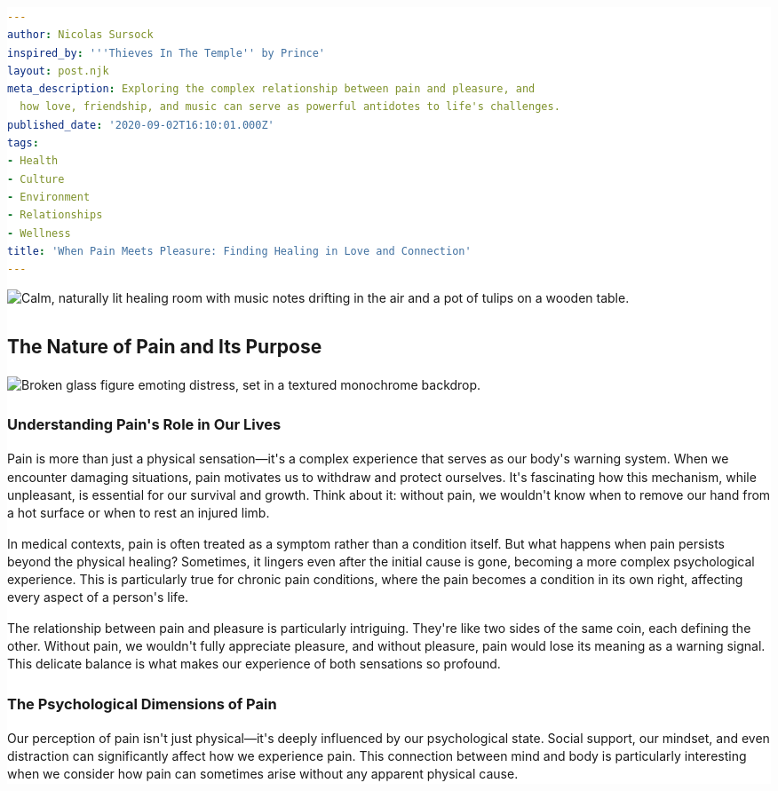 ```yaml
---
author: Nicolas Sursock
inspired_by: '''Thieves In The Temple'' by Prince'
layout: post.njk
meta_description: Exploring the complex relationship between pain and pleasure, and
  how love, friendship, and music can serve as powerful antidotes to life's challenges.
published_date: '2020-09-02T16:10:01.000Z'
tags:
- Health
- Culture
- Environment
- Relationships
- Wellness
title: 'When Pain Meets Pleasure: Finding Healing in Love and Connection'
---
```


![Calm, naturally lit healing room with music notes drifting in the air and a pot of tulips on a wooden table.](https://res.cloudinary.com/doht6fqbq/image/upload/v1746951808/track-record/al0ts3dp0smbgl9iu2l4.png)



## The Nature of Pain and Its Purpose

![Broken glass figure emoting distress, set in a textured monochrome backdrop.](https://res.cloudinary.com/doht6fqbq/image/upload/v1746951835/track-record/m2htrcbqi2rsw4w2x2na.png)





### Understanding Pain's Role in Our Lives

Pain is more than just a physical sensation—it's a complex experience that serves as our body's warning system. When we encounter damaging situations, pain motivates us to withdraw and protect ourselves. It's fascinating how this mechanism, while unpleasant, is essential for our survival and growth. Think about it: without pain, we wouldn't know when to remove our hand from a hot surface or when to rest an injured limb.

In medical contexts, pain is often treated as a symptom rather than a condition itself. But what happens when pain persists beyond the physical healing? Sometimes, it lingers even after the initial cause is gone, becoming a more complex psychological experience. This is particularly true for chronic pain conditions, where the pain becomes a condition in its own right, affecting every aspect of a person's life.

The relationship between pain and pleasure is particularly intriguing. They're like two sides of the same coin, each defining the other. Without pain, we wouldn't fully appreciate pleasure, and without pleasure, pain would lose its meaning as a warning signal. This delicate balance is what makes our experience of both sensations so profound.

### The Psychological Dimensions of Pain

Our perception of pain isn't just physical—it's deeply influenced by our psychological state. Social support, our mindset, and even distraction can significantly affect how we experience pain. This connection between mind and body is particularly interesting when we consider how pain can sometimes arise without any apparent physical cause.
